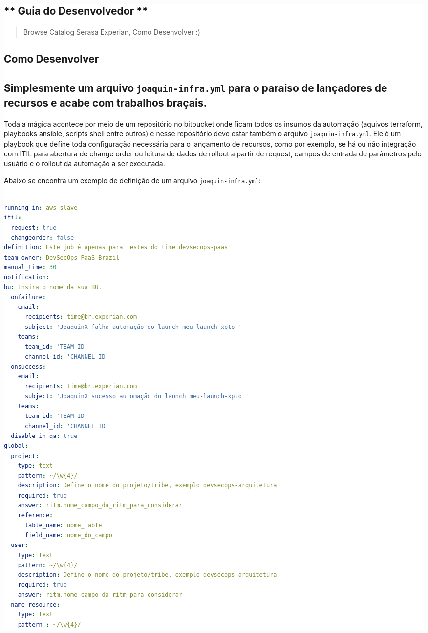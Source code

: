 ** Guia do Desenvolvedor **
----
> Browse Catalog Serasa Experian, Como Desenvolver :)

## Como Desenvolver

Simplesmente um arquivo `joaquin-infra.yml` para o paraiso de lançadores de recursos e acabe com trabalhos braçais.
------

Toda a mágica acontece por meio de um repositório no bitbucket onde ficam todos os insumos da automação (aquivos terraform, playbooks ansible, scripts shell entre outros) e nesse repositório deve estar também o arquivo `joaquin-infra.yml`. Ele é um playbook que define toda configuração necessária para o lançamento de recursos, como por exemplo, se há ou não integração com ITIL para abertura de change order ou leitura de dados de rollout a partir de request, campos de entrada de parâmetros pelo usuário e o rollout da automação a ser executada.

Abaixo se encontra um exemplo de definição de um arquivo `joaquin-infra.yml`:

```yaml
---
running_in: aws_slave
itil: 
  request: true
  changeorder: false
definition: Este job é apenas para testes do time devsecops-paas
team_owner: DevSecOps PaaS Brazil
manual_time: 30
notification:
bu: Insira o nome da sua BU.
  onfailure:
    email:
      recipients: time@br.experian.com
      subject: 'JoaquinX falha automação do launch meu-launch-xpto '
    teams:
      team_id: 'TEAM ID'
      channel_id: 'CHANNEL ID'
  onsuccess:
    email:
      recipients: time@br.experian.com
      subject: 'JoaquinX sucesso automação do launch meu-launch-xpto '
    teams:
      team_id: 'TEAM ID'
      channel_id: 'CHANNEL ID'
  disable_in_qa: true
global:
  project:
    type: text 
    pattern: ~/\w{4}/
    description: Define o nome do projeto/tribe, exemplo devsecops-arquitetura
    required: true
    answer: ritm.nome_campo_da_ritm_para_considerar
    reference:
      table_name: nome_table
      field_name: nome_do_campo
  user:
    type: text 
    pattern: ~/\w{4}/
    description: Define o nome do projeto/tribe, exemplo devsecops-arquitetura
    required: true
    answer: ritm.nome_campo_da_ritm_para_considerar
  name_resource:
    type: text 
    pattern : ~/\w{4}/
```